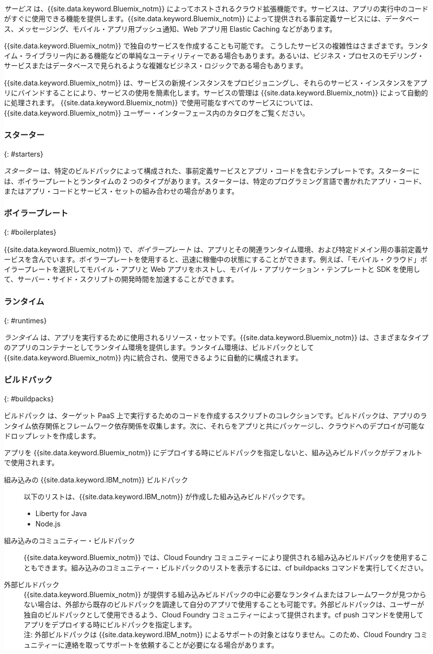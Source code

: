*サービス* は、{{site.data.keyword.Bluemix_notm}} によってホストされるクラウド拡張機能です。サービスは、アプリの実行中のコードがすぐに使用できる機能を提供します。{{site.data.keyword.Bluemix_notm}} によって提供される事前定義サービスには、データベース、メッセージング、モバイル・アプリ用プッシュ通知、Web アプリ用 Elastic Caching などがあります。

{{site.data.keyword.Bluemix_notm}} で独自のサービスを作成することも可能です。
こうしたサービスの複雑性はさまざまです。ランタイム・ライブラリー内にある機能などの単純なユーティリティーである場合もあります。あるいは、ビジネス・プロセスのモデリング・サービスまたはデータベースで見られるような複雑なビジネス・ロジックである場合もあります。

{{site.data.keyword.Bluemix_notm}} は、サービスの新規インスタンスをプロビジョニングし、それらのサービス・インスタンスをアプリにバインドすることにより、サービスの使用を簡素化します。サービスの管理は {{site.data.keyword.Bluemix_notm}} によって自動的に処理されます。
{{site.data.keyword.Bluemix_notm}} で使用可能なすべてのサービスについては、{{site.data.keyword.Bluemix_notm}} ユーザー・インターフェース内のカタログをご覧ください。

### スターター
{: #starters}

*スターター* は、特定のビルドパックによって構成された、事前定義サービスとアプリ・コードを含むテンプレートです。スターターには、ボイラープレートとランタイムの 2 つのタイプがあります。スターターは、特定のプログラミング言語で書かれたアプリ・コード、またはアプリ・コードとサービス・セットの組み合わせの場合があります。

### ボイラープレート
{: #boilerplates}

{{site.data.keyword.Bluemix_notm}} で、*ボイラープレート* は、アプリとその関連ランタイム環境、および特定ドメイン用の事前定義サービスを含んでいます。ボイラープレートを使用すると、迅速に稼働中の状態にすることができます。例えば、「モバイル・クラウド」ボイラープレートを選択してモバイル・アプリと Web アプリをホストし、モバイル・アプリケーション・テンプレートと SDK を使用して、サーバー・サイド・スクリプトの開発時間を加速することができます。

### ランタイム
{: #runtimes}

*ランタイム* は、アプリを実行するために使用されるリソース・セットです。{{site.data.keyword.Bluemix_notm}} は、さまざまなタイプのアプリのコンテナーとしてランタイム環境を提供します。ランタイム環境は、ビルドパックとして {{site.data.keyword.Bluemix_notm}} 内に統合され、使用できるように自動的に構成されます。

### ビルドパック
{: #buildpacks}

ビルドパック は、ターゲット PaaS 上で実行するためのコードを作成するスクリプトのコレクションです。ビルドパックは、アプリのランタイム依存関係とフレームワーク依存関係を収集します。次に、それらをアプリと共にパッケージし、クラウドへのデプロイが可能なドロップレットを作成します。

アプリを {{site.data.keyword.Bluemix_notm}} にデプロイする時にビルドパックを指定しないと、組み込みビルドパックがデフォルトで使用されます。

<dl class="dl"><dt class="dt dlterm">組み込みの {{site.data.keyword.IBM_notm}} ビルドパック</dt>
<dd class="dd"><div class="p">

以下のリストは、{{site.data.keyword.IBM_notm}} が作成した組み込みビルドパックです。
<ul>
<li>Liberty for Java</li>
<li>Node.js</li>
</ul>

</div>
</div>
</dd>
<dt class="dt dlterm">組み込みのコミュニティー・ビルドパック</dt>
<dd class="dd"><p class="p">{{site.data.keyword.Bluemix_notm}} では、Cloud Foundry コミュニティーにより提供される組み込みビルドパックを使用することもできます。組み込みのコミュニティー・ビルドパックのリストを表示するには、<span class="keyword cmdname">cf
buildpacks</span> コマンドを実行してください。</p>
</dd>
<dt class="dt dlterm">外部ビルドパック</dt>
<dd class="dd"><div class="p">{{site.data.keyword.Bluemix_notm}} が提供する組み込みビルドパックの中に必要なランタイムまたはフレームワークが見つからない場合は、外部から既存のビルドパックを調達して自分のアプリで使用することも可能です。外部ビルドパックは、ユーザーが独自のビルドパックとして使用できるよう、Cloud Foundry コミュニティーによって提供されます。<span class="keyword cmdname">cf push</span> コマンドを使用してアプリをデプロイする時にビルドパックを指定します。<div class="note note"><span class="notetitle">注:</span> 外部ビルドパックは {{site.data.keyword.IBM_notm}} によるサポートの対象とはなりません。このため、Cloud Foundry コミュニティーに連絡を取ってサポートを依頼することが必要になる場合があります。</div>
</div>
</dd>
</dl>
